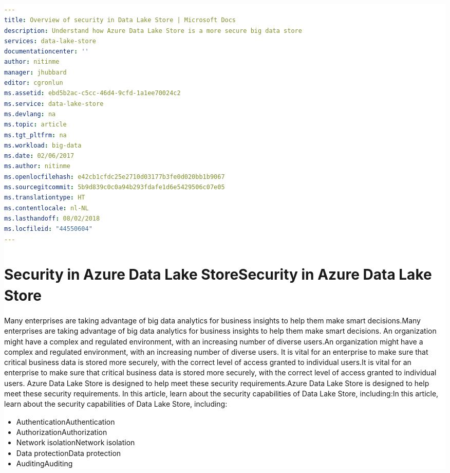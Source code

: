 ```yaml
---
title: Overview of security in Data Lake Store | Microsoft Docs
description: Understand how Azure Data Lake Store is a more secure big data store
services: data-lake-store
documentationcenter: ''
author: nitinme
manager: jhubbard
editor: cgronlun
ms.assetid: ebd5b2ac-c5cc-46d4-9cfd-1a1ee70024c2
ms.service: data-lake-store
ms.devlang: na
ms.topic: article
ms.tgt_pltfrm: na
ms.workload: big-data
ms.date: 02/06/2017
ms.author: nitinme
ms.openlocfilehash: e42cb1cfdc25e2710d03177b3fe0d020bb1b9067
ms.sourcegitcommit: 5b9d839c0c0a94b293fdafe1d6e5429506c07e05
ms.translationtype: HT
ms.contentlocale: nl-NL
ms.lasthandoff: 08/02/2018
ms.locfileid: "44550604"
---
```

# <a name="security-in-azure-data-lake-store"></a><span data-ttu-id="4a951-103">Security in Azure Data Lake Store</span><span class="sxs-lookup"><span data-stu-id="4a951-103">Security in Azure Data Lake Store</span></span>
<span data-ttu-id="4a951-104">Many enterprises are taking advantage of big data analytics for business insights to help them make smart decisions.</span><span class="sxs-lookup"><span data-stu-id="4a951-104">Many enterprises are taking advantage of big data analytics for business insights to help them make smart decisions.</span></span> <span data-ttu-id="4a951-105">An organization might have a complex and regulated environment, with an increasing number of diverse users.</span><span class="sxs-lookup"><span data-stu-id="4a951-105">An organization might have a complex and regulated environment, with an increasing number of diverse users.</span></span> <span data-ttu-id="4a951-106">It is vital for an enterprise to make sure that critical business data is stored more securely, with the correct level of access granted to individual users.</span><span class="sxs-lookup"><span data-stu-id="4a951-106">It is vital for an enterprise to make sure that critical business data is stored more securely, with the correct level of access granted to individual users.</span></span> <span data-ttu-id="4a951-107">Azure Data Lake Store is designed to help meet these security requirements.</span><span class="sxs-lookup"><span data-stu-id="4a951-107">Azure Data Lake Store is designed to help meet these security requirements.</span></span> <span data-ttu-id="4a951-108">In this article, learn about the security capabilities of Data Lake Store, including:</span><span class="sxs-lookup"><span data-stu-id="4a951-108">In this article, learn about the security capabilities of Data Lake Store, including:</span></span>

* <span data-ttu-id="4a951-109">Authentication</span><span class="sxs-lookup"><span data-stu-id="4a951-109">Authentication</span></span>
* <span data-ttu-id="4a951-110">Authorization</span><span class="sxs-lookup"><span data-stu-id="4a951-110">Authorization</span></span>
* <span data-ttu-id="4a951-111">Network isolation</span><span class="sxs-lookup"><span data-stu-id="4a951-111">Network isolation</span></span>
* <span data-ttu-id="4a951-112">Data protection</span><span class="sxs-lookup"><span data-stu-id="4a951-112">Data protection</span></span>
* <span data-ttu-id="4a951-113">Auditing</span><span class="sxs-lookup"><span data-stu-id="4a951-113">Auditing</span></span>
